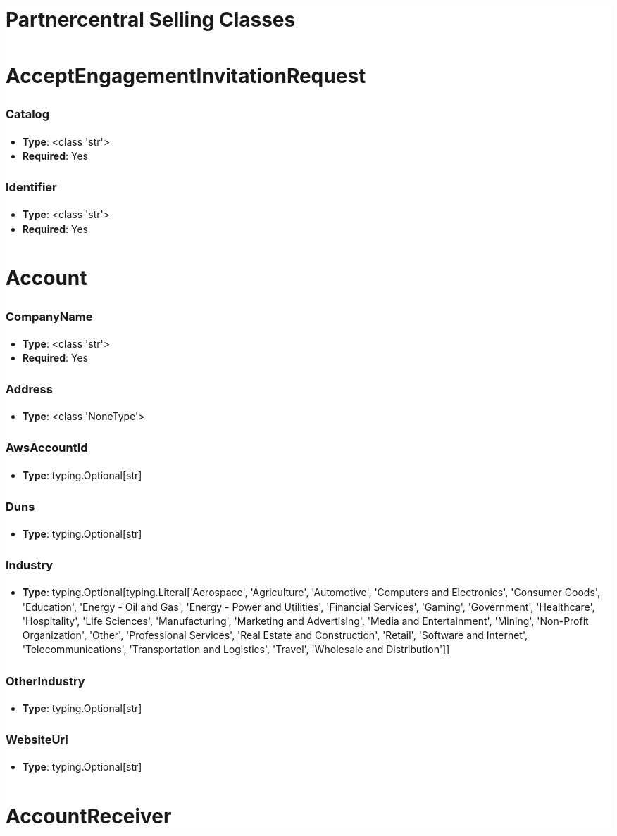 # Partnercentral Selling Classes

# AcceptEngagementInvitationRequest

### Catalog
- **Type**: <class 'str'>
- **Required**: Yes

### Identifier
- **Type**: <class 'str'>
- **Required**: Yes


# Account

### CompanyName
- **Type**: <class 'str'>
- **Required**: Yes

### Address
- **Type**: <class 'NoneType'>

### AwsAccountId
- **Type**: typing.Optional[str]

### Duns
- **Type**: typing.Optional[str]

### Industry
- **Type**: typing.Optional[typing.Literal['Aerospace', 'Agriculture', 'Automotive', 'Computers and Electronics', 'Consumer Goods', 'Education', 'Energy - Oil and Gas', 'Energy - Power and Utilities', 'Financial Services', 'Gaming', 'Government', 'Healthcare', 'Hospitality', 'Life Sciences', 'Manufacturing', 'Marketing and Advertising', 'Media and Entertainment', 'Mining', 'Non-Profit Organization', 'Other', 'Professional Services', 'Real Estate and Construction', 'Retail', 'Software and Internet', 'Telecommunications', 'Transportation and Logistics', 'Travel', 'Wholesale and Distribution']]

### OtherIndustry
- **Type**: typing.Optional[str]

### WebsiteUrl
- **Type**: typing.Optional[str]


# AccountReceiver
